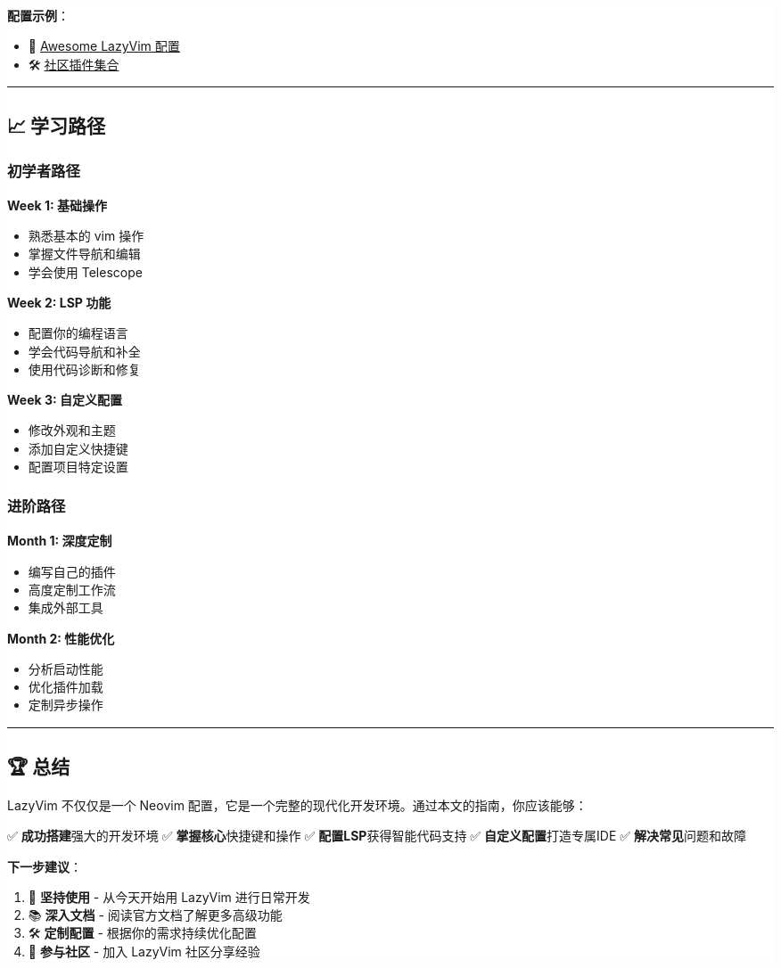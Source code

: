**配置示例**：
- 🎨 [Awesome LazyVim 配置](https://github.com/LazyVim/awesome-lazyvim)
- 🛠️ [社区插件集合](https://github.com/topics/lazyvim-plugin)

---

## 📈 学习路径

### 初学者路径

**Week 1: 基础操作**
- 熟悉基本的 vim 操作
- 掌握文件导航和编辑
- 学会使用 Telescope

**Week 2: LSP 功能**
- 配置你的编程语言
- 学会代码导航和补全
- 使用代码诊断和修复

**Week 3: 自定义配置**
- 修改外观和主题
- 添加自定义快捷键
- 配置项目特定设置

### 进阶路径

**Month 1: 深度定制**
- 编写自己的插件
- 高度定制工作流
- 集成外部工具

**Month 2: 性能优化**
- 分析启动性能
- 优化插件加载
- 定制异步操作

---

## 🏆 总结

LazyVim 不仅仅是一个 Neovim 配置，它是一个完整的现代化开发环境。通过本文的指南，你应该能够：

✅ **成功搭建**强大的开发环境
✅ **掌握核心**快捷键和操作
✅ **配置LSP**获得智能代码支持
✅ **自定义配置**打造专属IDE
✅ **解决常见**问题和故障

**下一步建议**：
1. 🎯 **坚持使用** - 从今天开始用 LazyVim 进行日常开发
2. 📚 **深入文档** - 阅读官方文档了解更多高级功能
3. 🛠️ **定制配置** - 根据你的需求持续优化配置
4. 👥 **参与社区** - 加入 LazyVim 社区分享经验
